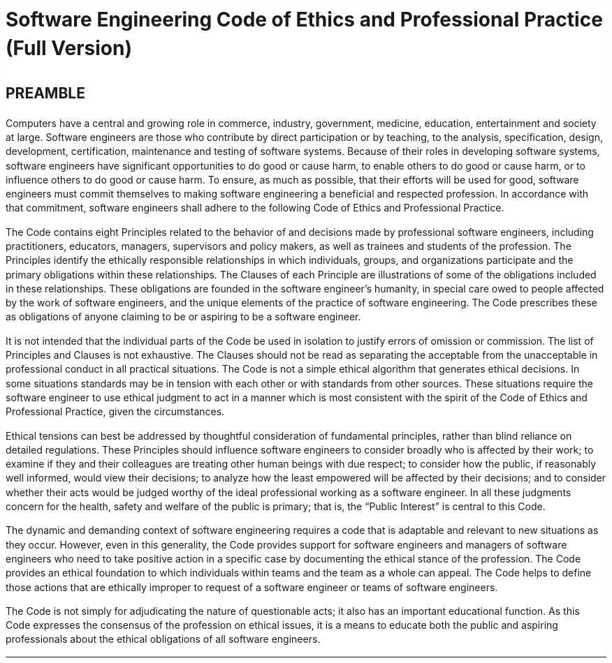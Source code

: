 # Software Engineering Code of Ethics and Professional Practice (Full Version)

## PREAMBLE

Computers have a central and growing role in commerce, industry, government, medicine, education, entertainment and society at large. Software engineers are those who contribute by direct participation or by teaching, to the analysis, specification, design, development, certification, maintenance and testing of software systems. Because of their roles in developing software systems, software engineers have significant opportunities to do good or cause harm, to enable others to do good or cause harm, or to influence others to do good or cause harm. To ensure, as much as possible, that their efforts will be used for good, software engineers must commit themselves to making software engineering a beneficial and respected profession. In accordance with that commitment, software engineers shall adhere to the following Code of Ethics and Professional Practice.

The Code contains eight Principles related to the behavior of and decisions made by professional software engineers, including practitioners, educators, managers, supervisors and policy makers, as well as trainees and students of the profession. The Principles identify the ethically responsible relationships in which individuals, groups, and organizations participate and the primary obligations within these relationships. The Clauses of each Principle are illustrations of some of the obligations included in these relationships. These obligations are founded in the software engineer’s humanity, in special care owed to people affected by the work of software engineers, and the unique elements of the practice of software engineering. The Code prescribes these as obligations of anyone claiming to be or aspiring to be a software engineer.

It is not intended that the individual parts of the Code be used in isolation to justify errors of omission or commission. The list of Principles and Clauses is not exhaustive. The Clauses should not be read as separating the acceptable from the unacceptable in professional conduct in all practical situations. The Code is not a simple ethical algorithm that generates ethical decisions. In some situations standards may be in tension with each other or with standards from other sources. These situations require the software engineer to use ethical judgment to act in a manner which is most consistent with the spirit of the Code of Ethics and Professional Practice, given the circumstances.

Ethical tensions can best be addressed by thoughtful consideration of fundamental principles, rather than blind reliance on detailed regulations. These Principles should influence software engineers to consider broadly who is affected by their work; to examine if they and their colleagues are treating other human beings with due respect; to consider how the public, if reasonably well informed, would view their decisions; to analyze how the least empowered will be affected by their decisions; and to consider whether their acts would be judged worthy of the ideal professional working as a software engineer. In all these judgments concern for the health, safety and welfare of the public is primary; that is, the “Public Interest” is central to this Code.

The dynamic and demanding context of software engineering requires a code that is adaptable and relevant to new situations as they occur. However, even in this generality, the Code provides support for software engineers and managers of software engineers who need to take positive action in a specific case by documenting the ethical stance of the profession. The Code provides an ethical foundation to which individuals within teams and the team as a whole can appeal. The Code helps to define those actions that are ethically improper to request of a software engineer or teams of software engineers.

The Code is not simply for adjudicating the nature of questionable acts; it also has an important educational function. As this Code expresses the consensus of the profession on ethical issues, it is a means to educate both the public and aspiring professionals about the ethical obligations of all software engineers.

---